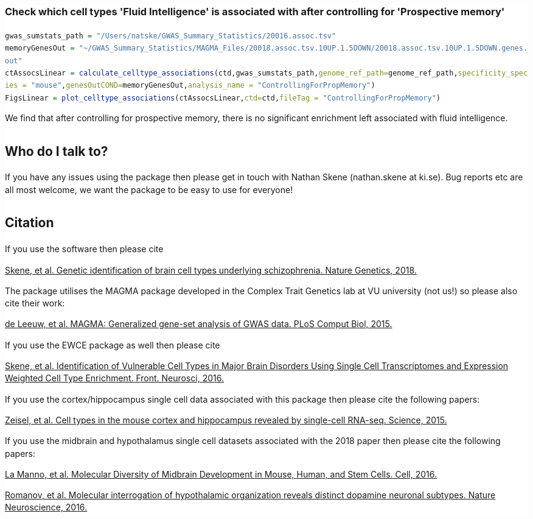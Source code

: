 ### Check which cell types 'Fluid Intelligence' is associated with after controlling for 'Prospective memory'

``` r
gwas_sumstats_path = "/Users/natske/GWAS_Summary_Statistics/20016.assoc.tsv"
memoryGenesOut = "~/GWAS_Summary_Statistics/MAGMA_Files/20018.assoc.tsv.10UP.1.5DOWN/20018.assoc.tsv.10UP.1.5DOWN.genes.out"
ctAssocsLinear = calculate_celltype_associations(ctd,gwas_sumstats_path,genome_ref_path=genome_ref_path,specificity_species = "mouse",genesOutCOND=memoryGenesOut,analysis_name = "ControllingForPropMemory")
FigsLinear = plot_celltype_associations(ctAssocsLinear,ctd=ctd,fileTag = "ControllingForPropMemory")
```

We find that after controlling for prospective memory, there is no significant enrichment left associated with fluid intelligence.

Who do I talk to?
-----------------

If you have any issues using the package then please get in touch with Nathan Skene (nathan.skene at ki.se). Bug reports etc are all most welcome, we want the package to be easy to use for everyone!

Citation
--------

If you use the software then please cite

[Skene, et al. Genetic identification of brain cell types underlying schizophrenia. Nature Genetics, 2018.](https://www.nature.com/articles/s41588-018-0129-5)

The package utilises the MAGMA package developed in the Complex Trait Genetics lab at VU university (not us!) so please also cite their work:

[de Leeuw, et al. MAGMA: Generalized gene-set analysis of GWAS data. PLoS Comput Biol, 2015.](https://journals.plos.org/ploscompbiol/article?id=10.1371%2Fjournal.pcbi.1004219)

If you use the EWCE package as well then please cite

[Skene, et al. Identification of Vulnerable Cell Types in Major Brain Disorders Using Single Cell Transcriptomes and Expression Weighted Cell Type Enrichment. Front. Neurosci, 2016.](https://www.frontiersin.org/articles/10.3389/fnins.2016.00016/full)

If you use the cortex/hippocampus single cell data associated with this package then please cite the following papers:

[Zeisel, et al. Cell types in the mouse cortex and hippocampus revealed by single-cell RNA-seq. Science, 2015.](http://www.sciencemag.org/content/early/2015/02/18/science.aaa1934.abstract)

If you use the midbrain and hypothalamus single cell datasets associated with the 2018 paper then please cite the following papers:

[La Manno, et al. Molecular Diversity of Midbrain Development in Mouse, Human, and Stem Cells. Cell, 2016.](http://www.cell.com/cell/fulltext/S0092-8674(16)31309-5)

[Romanov, et al. Molecular interrogation of hypothalamic organization reveals distinct dopamine neuronal subtypes. Nature Neuroscience, 2016.](http://www.nature.com/neuro/journal/vaop/ncurrent/full/nn.4462.html)
